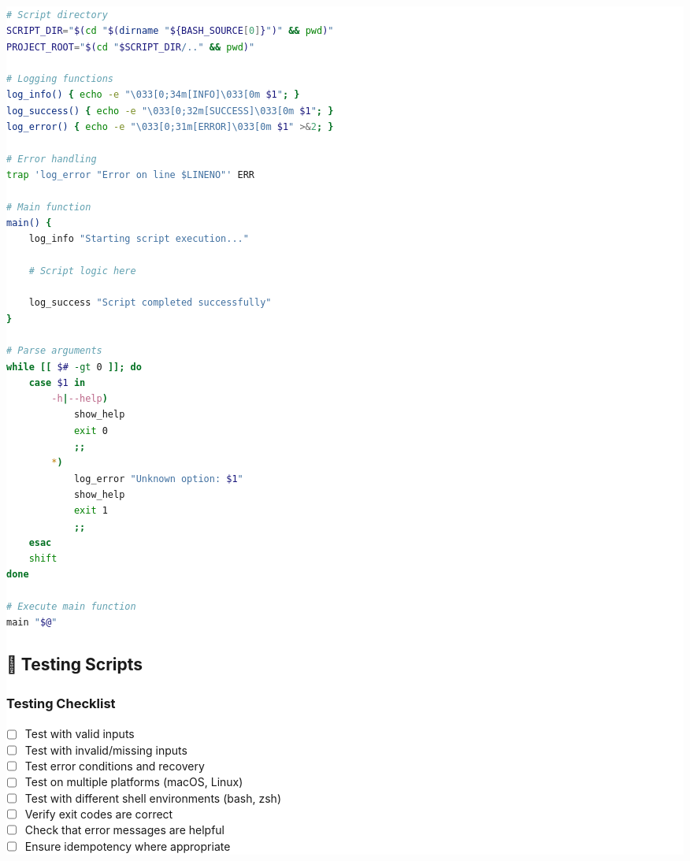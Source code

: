 ```bash
# Script directory
SCRIPT_DIR="$(cd "$(dirname "${BASH_SOURCE[0]}")" && pwd)"
PROJECT_ROOT="$(cd "$SCRIPT_DIR/.." && pwd)"

# Logging functions
log_info() { echo -e "\033[0;34m[INFO]\033[0m $1"; }
log_success() { echo -e "\033[0;32m[SUCCESS]\033[0m $1"; }
log_error() { echo -e "\033[0;31m[ERROR]\033[0m $1" >&2; }

# Error handling
trap 'log_error "Error on line $LINENO"' ERR

# Main function
main() {
    log_info "Starting script execution..."
    
    # Script logic here
    
    log_success "Script completed successfully"
}

# Parse arguments
while [[ $# -gt 0 ]]; do
    case $1 in
        -h|--help)
            show_help
            exit 0
            ;;
        *)
            log_error "Unknown option: $1"
            show_help
            exit 1
            ;;
    esac
    shift
done

# Execute main function
main "$@"
```

## 🧪 Testing Scripts

### Testing Checklist
- [ ] Test with valid inputs
- [ ] Test with invalid/missing inputs
- [ ] Test error conditions and recovery
- [ ] Test on multiple platforms (macOS, Linux)
- [ ] Test with different shell environments (bash, zsh)
- [ ] Verify exit codes are correct
- [ ] Check that error messages are helpful
- [ ] Ensure idempotency where appropriate
